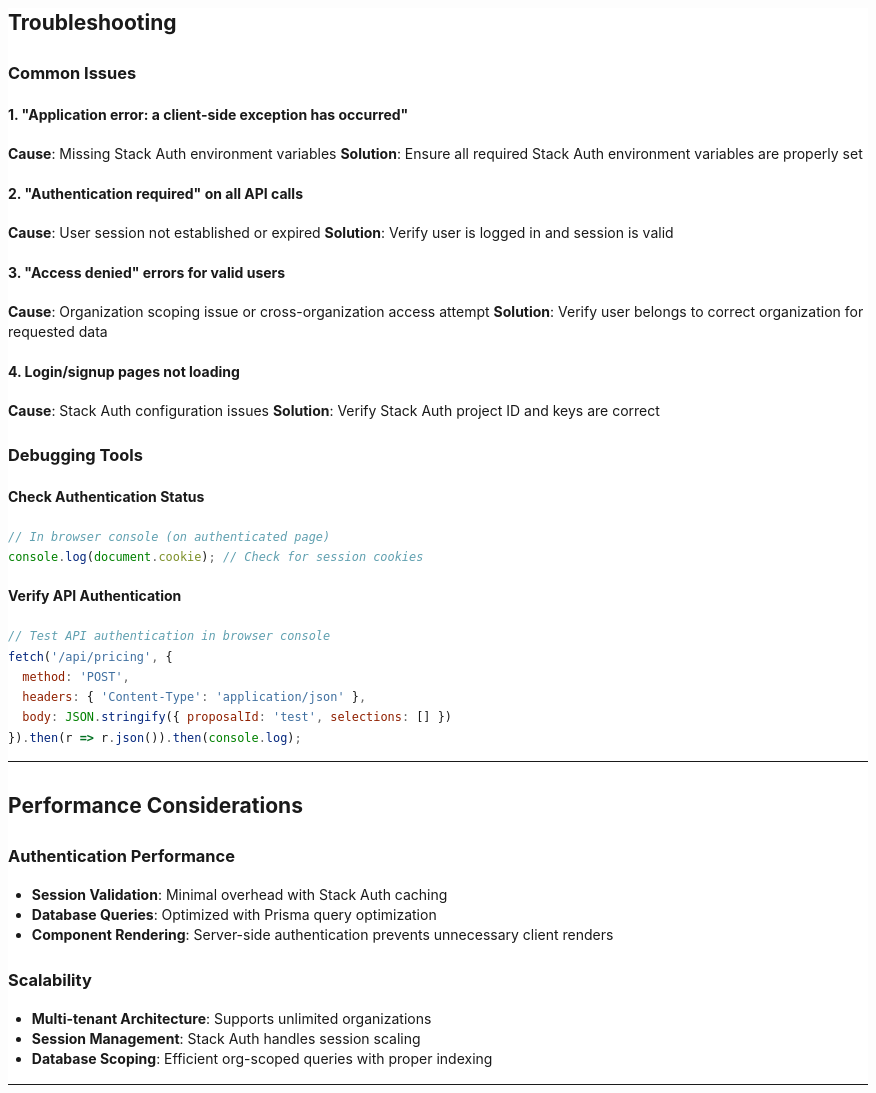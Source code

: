 
## Troubleshooting

### Common Issues

#### 1. "Application error: a client-side exception has occurred"
**Cause**: Missing Stack Auth environment variables
**Solution**: Ensure all required Stack Auth environment variables are properly set

#### 2. "Authentication required" on all API calls
**Cause**: User session not established or expired
**Solution**: Verify user is logged in and session is valid

#### 3. "Access denied" errors for valid users
**Cause**: Organization scoping issue or cross-organization access attempt
**Solution**: Verify user belongs to correct organization for requested data

#### 4. Login/signup pages not loading
**Cause**: Stack Auth configuration issues
**Solution**: Verify Stack Auth project ID and keys are correct

### Debugging Tools

#### Check Authentication Status
```javascript
// In browser console (on authenticated page)
console.log(document.cookie); // Check for session cookies
```

#### Verify API Authentication
```javascript
// Test API authentication in browser console
fetch('/api/pricing', {
  method: 'POST',
  headers: { 'Content-Type': 'application/json' },
  body: JSON.stringify({ proposalId: 'test', selections: [] })
}).then(r => r.json()).then(console.log);
```

---

## Performance Considerations

### Authentication Performance
- **Session Validation**: Minimal overhead with Stack Auth caching
- **Database Queries**: Optimized with Prisma query optimization
- **Component Rendering**: Server-side authentication prevents unnecessary client renders

### Scalability
- **Multi-tenant Architecture**: Supports unlimited organizations
- **Session Management**: Stack Auth handles session scaling
- **Database Scoping**: Efficient org-scoped queries with proper indexing

---